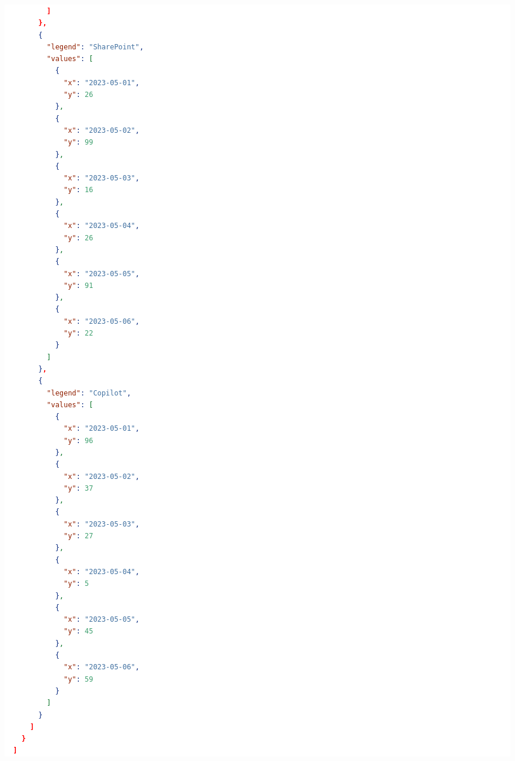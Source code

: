 ```json
          ]
        },
        {
          "legend": "SharePoint",
          "values": [
            {
              "x": "2023-05-01",
              "y": 26
            },
            {
              "x": "2023-05-02",
              "y": 99
            },
            {
              "x": "2023-05-03",
              "y": 16
            },
            {
              "x": "2023-05-04",
              "y": 26
            },
            {
              "x": "2023-05-05",
              "y": 91
            },
            {
              "x": "2023-05-06",
              "y": 22
            }
          ]
        },
        {
          "legend": "Copilot",
          "values": [
            {
              "x": "2023-05-01",
              "y": 96
            },
            {
              "x": "2023-05-02",
              "y": 37
            },
            {
              "x": "2023-05-03",
              "y": 27
            },
            {
              "x": "2023-05-04",
              "y": 5
            },
            {
              "x": "2023-05-05",
              "y": 45
            },
            {
              "x": "2023-05-06",
              "y": 59
            }
          ]
        }
      ]
    }
  ]
```